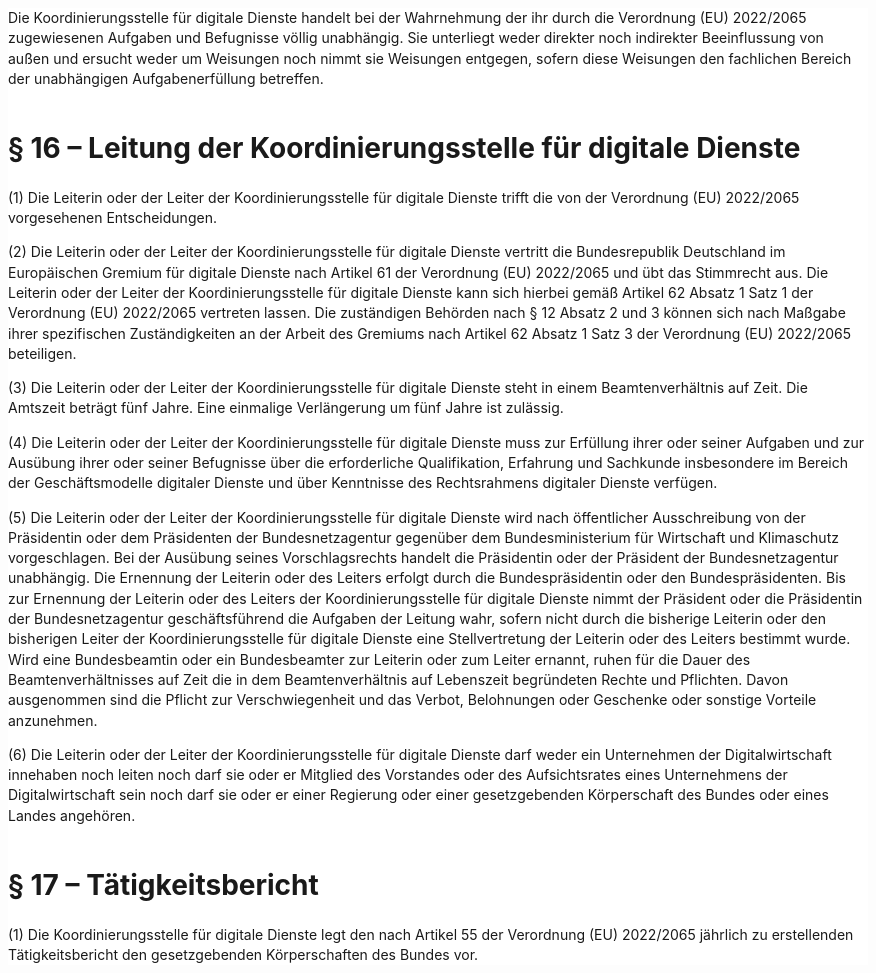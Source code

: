 Die Koordinierungsstelle für digitale Dienste handelt bei der Wahrnehmung der ihr durch die Verordnung (EU) 2022/2065 zugewiesenen Aufgaben und Befugnisse völlig unabhängig. Sie unterliegt weder direkter noch indirekter Beeinflussung von außen und ersucht weder um Weisungen noch nimmt sie Weisungen entgegen, sofern diese Weisungen den fachlichen Bereich der unabhängigen Aufgabenerfüllung betreffen.

# § 16 – Leitung der Koordinierungsstelle für digitale Dienste

(1) Die Leiterin oder der Leiter der Koordinierungsstelle für digitale Dienste trifft die von der Verordnung (EU) 2022/2065 vorgesehenen Entscheidungen.

(2) Die Leiterin oder der Leiter der Koordinierungsstelle für digitale Dienste vertritt die Bundesrepublik Deutschland im Europäischen Gremium für digitale Dienste nach Artikel 61 der Verordnung (EU) 2022/2065 und übt das Stimmrecht aus. Die Leiterin oder der Leiter der Koordinierungsstelle für digitale Dienste kann sich hierbei gemäß Artikel 62 Absatz 1 Satz 1 der Verordnung (EU) 2022/2065 vertreten lassen. Die zuständigen Behörden nach § 12 Absatz 2 und 3 können sich nach Maßgabe ihrer spezifischen Zuständigkeiten an der Arbeit des Gremiums nach Artikel 62 Absatz 1 Satz 3 der Verordnung (EU) 2022/2065 beteiligen.

(3) Die Leiterin oder der Leiter der Koordinierungsstelle für digitale Dienste steht in einem Beamtenverhältnis auf Zeit. Die Amtszeit beträgt fünf Jahre. Eine einmalige Verlängerung um fünf Jahre ist zulässig.

(4) Die Leiterin oder der Leiter der Koordinierungsstelle für digitale Dienste muss zur Erfüllung ihrer oder seiner Aufgaben und zur Ausübung ihrer oder seiner Befugnisse über die erforderliche Qualifikation, Erfahrung und Sachkunde insbesondere im Bereich der Geschäftsmodelle digitaler Dienste und über Kenntnisse des Rechtsrahmens digitaler Dienste verfügen.

(5) Die Leiterin oder der Leiter der Koordinierungsstelle für digitale Dienste wird nach öffentlicher Ausschreibung von der Präsidentin oder dem Präsidenten der Bundesnetzagentur gegenüber dem Bundesministerium für Wirtschaft und Klimaschutz vorgeschlagen. Bei der Ausübung seines Vorschlagsrechts handelt die Präsidentin oder der Präsident der Bundesnetzagentur unabhängig. Die Ernennung der Leiterin oder des Leiters erfolgt durch die Bundespräsidentin oder den Bundespräsidenten. Bis zur Ernennung der Leiterin oder des Leiters der Koordinierungsstelle für digitale Dienste nimmt der Präsident oder die Präsidentin der Bundesnetzagentur geschäftsführend die Aufgaben der Leitung wahr, sofern nicht durch die bisherige Leiterin oder den bisherigen Leiter der Koordinierungsstelle für digitale Dienste eine Stellvertretung der Leiterin oder des Leiters bestimmt wurde. Wird eine Bundesbeamtin oder ein Bundesbeamter zur Leiterin oder zum Leiter ernannt, ruhen für die Dauer des Beamtenverhältnisses auf Zeit die in dem Beamtenverhältnis auf Lebenszeit begründeten Rechte und Pflichten. Davon ausgenommen sind die Pflicht zur Verschwiegenheit und das Verbot, Belohnungen oder Geschenke oder sonstige Vorteile anzunehmen.

(6) Die Leiterin oder der Leiter der Koordinierungsstelle für digitale Dienste darf weder ein Unternehmen der Digitalwirtschaft innehaben noch leiten noch darf sie oder er Mitglied des Vorstandes oder des Aufsichtsrates eines Unternehmens der Digitalwirtschaft sein noch darf sie oder er einer Regierung oder einer gesetzgebenden Körperschaft des Bundes oder eines Landes angehören.

# § 17 – Tätigkeitsbericht

(1) Die Koordinierungsstelle für digitale Dienste legt den nach Artikel 55 der Verordnung (EU) 2022/2065 jährlich zu erstellenden Tätigkeitsbericht den gesetzgebenden Körperschaften des Bundes vor.
